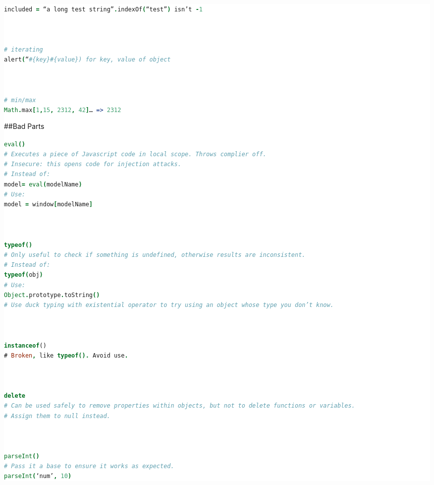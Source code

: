 ```coffeescript CoffeeScript - Enumerables
included = “a long test string”.indexOf(“test”) isn’t -1



# iterating
alert(“#{key}#{value}) for key, value of object



# min/max
Math.max[1,15, 2312, 42]… => 2312
```

##Bad Parts

```coffeescript CoffeeScript - Bad Parts
eval() 
# Executes a piece of Javascript code in local scope. Throws complier off.
# Insecure: this opens code for injection attacks.
# Instead of:
model= eval(modelName)
# Use: 
model = window[modelName]



typeof()
# Only useful to check if something is undefined, otherwise results are inconsistent. 
# Instead of:
typeof(obj)
# Use: 
Object.prototype.toString() 
# Use duck typing with existential operator to try using an object whose type you don’t know.



instanceof()
# Broken, like typeof(). Avoid use.



delete 
# Can be used safely to remove properties within objects, but not to delete functions or variables. 
# Assign them to null instead.



parseInt() 
# Pass it a base to ensure it works as expected.
parseInt(‘num’, 10)
```
